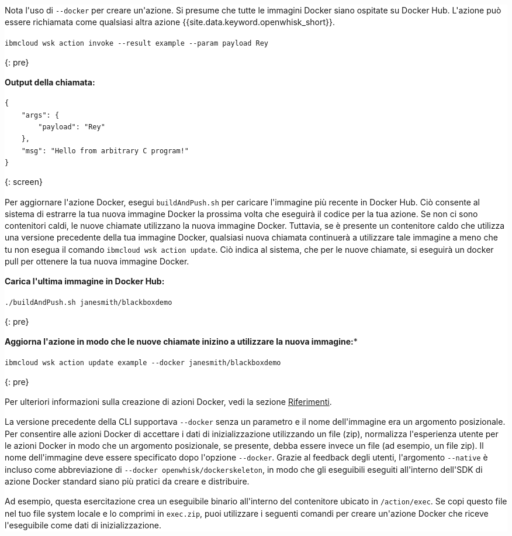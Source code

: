   Nota l'uso di `--docker` per creare un'azione. Si presume che tutte le immagini Docker siano ospitate su Docker Hub. L'azione può essere richiamata come qualsiasi altra azione {{site.data.keyword.openwhisk_short}}.
  ```
  ibmcloud wsk action invoke --result example --param payload Rey
  ```
  {: pre}

  **Output della chiamata:**
  ```
  {
      "args": {
          "payload": "Rey"
      },
      "msg": "Hello from arbitrary C program!"
  }
  ```
  {: screen}

  Per aggiornare l'azione Docker, esegui `buildAndPush.sh` per caricare l'immagine più recente in Docker Hub. Ciò consente al sistema di estrarre la tua nuova immagine Docker la prossima volta che eseguirà il codice per la tua azione. Se non ci sono contenitori caldi, le nuove chiamate utilizzano la nuova immagine Docker. Tuttavia, se è presente un contenitore caldo che utilizza una versione precedente della tua immagine Docker, qualsiasi nuova chiamata continuerà a utilizzare tale immagine a meno che tu non esegua il comando `ibmcloud wsk action update`. Ciò indica al sistema, che per le nuove chiamate, si eseguirà un docker pull per ottenere la tua nuova immagine Docker.

  **Carica l'ultima immagine in Docker Hub:**
  ```
  ./buildAndPush.sh janesmith/blackboxdemo
  ```
  {: pre}

  **Aggiorna l'azione in modo che le nuove chiamate inizino a utilizzare la nuova immagine:***
  ```
  ibmcloud wsk action update example --docker janesmith/blackboxdemo
  ```
  {: pre}

  Per ulteriori informazioni sulla creazione di azioni Docker, vedi la sezione [Riferimenti](./openwhisk_reference.html#openwhisk_ref_docker).

  La versione precedente della CLI supportava `--docker` senza un parametro e il nome dell'immagine era un argomento posizionale. Per consentire alle azioni Docker di accettare i dati di inizializzazione utilizzando un file (zip), normalizza l'esperienza utente per le azioni Docker in modo che un argomento posizionale, se presente, debba essere invece un file (ad esempio, un file zip). Il nome dell'immagine deve essere specificato dopo l'opzione `--docker`. Grazie al feedback degli utenti, l'argomento `--native` è incluso come abbreviazione di `--docker openwhisk/dockerskeleton`, in modo che gli eseguibili eseguiti all'interno dell'SDK di azione Docker standard siano più pratici da creare e distribuire.

  Ad esempio, questa esercitazione crea un eseguibile binario all'interno del contenitore ubicato in `/action/exec`. Se copi questo file nel tuo file system locale e lo comprimi in `exec.zip`, puoi utilizzare i seguenti comandi per creare un'azione Docker che riceve l'eseguibile come dati di inizializzazione.
